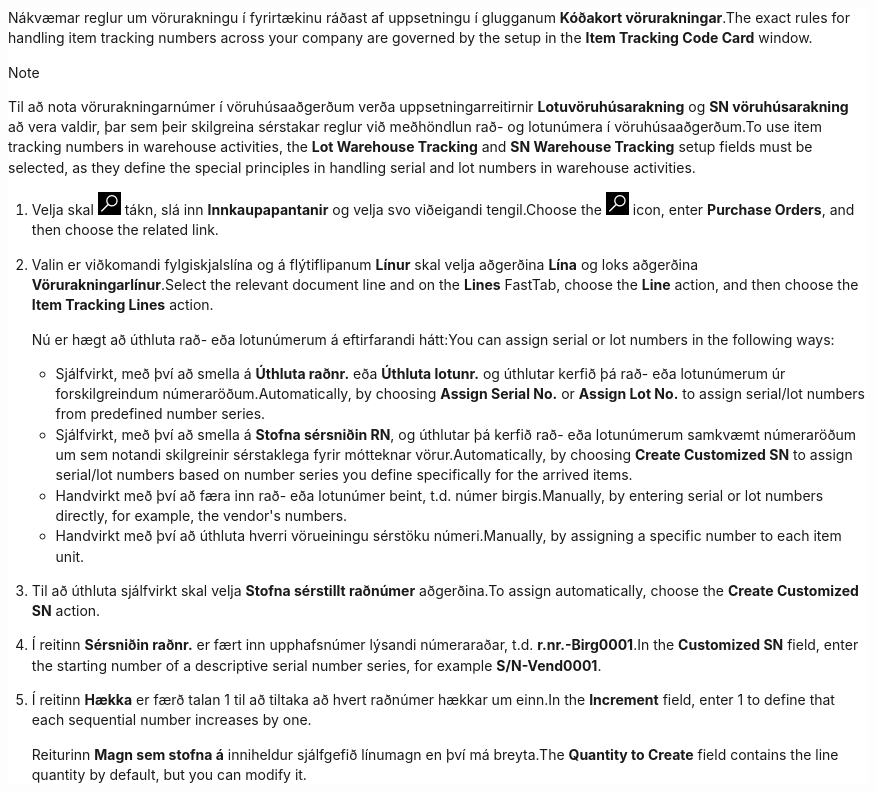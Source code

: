 
<span data-ttu-id="6618d-195">Nákvæmar reglur um vörurakningu í fyrirtækinu ráðast af uppsetningu í glugganum **Kóðakort vörurakningar**.</span><span class="sxs-lookup"><span data-stu-id="6618d-195">The exact rules for handling item tracking numbers across your company are governed by the setup in the **Item Tracking Code Card** window.</span></span>  

> [!NOTE]  
>  <span data-ttu-id="6618d-196">Til að nota vörurakningarnúmer í vöruhúsaaðgerðum verða uppsetningarreitirnir **Lotuvöruhúsarakning** og **SN vöruhúsarakning** að vera valdir, þar sem þeir skilgreina sérstakar reglur við meðhöndlun rað- og lotunúmera í vöruhúsaaðgerðum.</span><span class="sxs-lookup"><span data-stu-id="6618d-196">To use item tracking numbers in warehouse activities, the **Lot Warehouse Tracking** and **SN Warehouse Tracking** setup fields must be selected, as they define the special principles in handling serial and lot numbers in warehouse activities.</span></span>  

1.  <span data-ttu-id="6618d-197">Velja skal ![Leit að síðu eða skýrslu](media/ui-search/search_small.png "Leit að síðu eða skýrslu táknið") tákn, slá inn **Innkaupapantanir** og velja svo viðeigandi tengil.</span><span class="sxs-lookup"><span data-stu-id="6618d-197">Choose the ![Search for Page or Report](media/ui-search/search_small.png "Search for Page or Report icon") icon, enter **Purchase Orders**, and then choose the related link.</span></span>  
2.  <span data-ttu-id="6618d-198">Valin er viðkomandi fylgiskjalslína og á flýtiflipanum **Línur** skal velja aðgerðina **Lína** og loks aðgerðina **Vörurakningarlínur**.</span><span class="sxs-lookup"><span data-stu-id="6618d-198">Select the relevant document line and on the **Lines** FastTab, choose the **Line** action, and then choose the **Item Tracking Lines** action.</span></span>  

    <span data-ttu-id="6618d-199">Nú er hægt að úthluta rað- eða lotunúmerum á eftirfarandi hátt:</span><span class="sxs-lookup"><span data-stu-id="6618d-199">You can assign serial or lot numbers in the following ways:</span></span>  

    -   <span data-ttu-id="6618d-200">Sjálfvirkt, með því að smella á **Úthluta raðnr.** eða **Úthluta lotunr.** og úthlutar kerfið þá rað- eða lotunúmerum úr forskilgreindum númeraröðum.</span><span class="sxs-lookup"><span data-stu-id="6618d-200">Automatically, by choosing **Assign Serial No.** or **Assign Lot No.** to assign serial/lot numbers from predefined number series.</span></span>  
    -   <span data-ttu-id="6618d-201">Sjálfvirkt, með því að smella á **Stofna sérsniðin RN**, og úthlutar þá kerfið rað- eða lotunúmerum samkvæmt númeraröðum um sem notandi skilgreinir sérstaklega fyrir mótteknar vörur.</span><span class="sxs-lookup"><span data-stu-id="6618d-201">Automatically, by choosing **Create Customized SN** to assign serial/lot numbers based on number series you define specifically for the arrived items.</span></span>  
    -   <span data-ttu-id="6618d-202">Handvirkt með því að færa inn rað- eða lotunúmer beint, t.d. númer birgis.</span><span class="sxs-lookup"><span data-stu-id="6618d-202">Manually, by entering serial or lot numbers directly, for example, the vendor's numbers.</span></span>  
    -   <span data-ttu-id="6618d-203">Handvirkt með því að úthluta hverri vörueiningu sérstöku númeri.</span><span class="sxs-lookup"><span data-stu-id="6618d-203">Manually, by assigning a specific number to each item unit.</span></span>  

3. <span data-ttu-id="6618d-204">Til að úthluta sjálfvirkt skal velja **Stofna sérstillt raðnúmer** aðgerðina.</span><span class="sxs-lookup"><span data-stu-id="6618d-204">To assign automatically, choose the **Create Customized SN** action.</span></span>  
4. <span data-ttu-id="6618d-205">Í reitinn **Sérsniðin raðnr.** er fært inn upphafsnúmer lýsandi númeraraðar, t.d. **r.nr.-Birg0001**.</span><span class="sxs-lookup"><span data-stu-id="6618d-205">In the **Customized SN** field, enter the starting number of a descriptive serial number series, for example **S/N-Vend0001**.</span></span>  
5. <span data-ttu-id="6618d-206">Í reitinn **Hækka** er færð talan 1 til að tiltaka að hvert raðnúmer hækkar um einn.</span><span class="sxs-lookup"><span data-stu-id="6618d-206">In the **Increment** field, enter 1 to define that each sequential number increases by one.</span></span>  

    <span data-ttu-id="6618d-207">Reiturinn **Magn sem stofna á** inniheldur sjálfgefið línumagn en því má breyta.</span><span class="sxs-lookup"><span data-stu-id="6618d-207">The **Quantity to Create** field contains the line quantity by default, but you can modify it.</span></span>  
